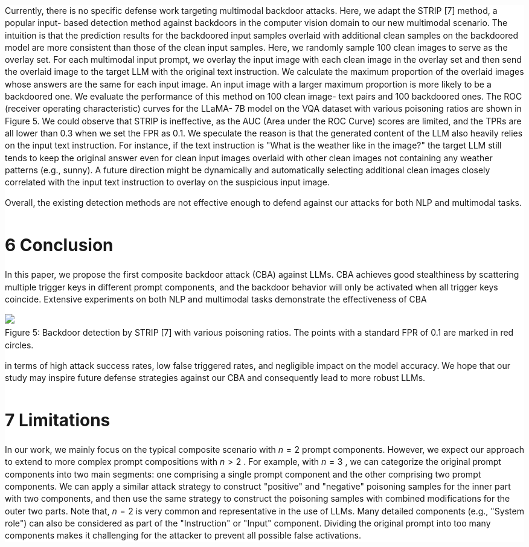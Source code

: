 Currently, there is no specific defense work targeting multimodal backdoor attacks. Here, we adapt the STRIP [7] method, a popular input- based detection method against backdoors in the computer vision domain to our new multimodal scenario. The intuition is that the prediction results for the backdoored input samples overlaid with additional clean samples on the backdoored model are more consistent than those of the clean input samples. Here, we randomly sample 100 clean images to serve as the overlay set. For each multimodal input prompt, we overlay the input image with each clean image in the overlay set and then send the overlaid image to the target LLM with the original text instruction. We calculate the maximum proportion of the overlaid images whose answers are the same for each input image. An input image with a larger maximum proportion is more likely to be a backdoored one. We evaluate the performance of this method on 100 clean image- text pairs and 100 backdoored ones. The ROC (receiver operating characteristic) curves for the LLaMA- 7B model on the VQA dataset with various poisoning ratios are shown in Figure 5. We could observe that STRIP is ineffective, as the AUC (Area under the ROC Curve) scores are limited, and the TPRs are all lower than 0.3 when we set the FPR as 0.1. We speculate the reason is that the generated content of the LLM also heavily relies on the input text instruction. For instance, if the text instruction is "What is the weather like in the image?" the target LLM still tends to keep the original answer even for clean input images overlaid with other clean images not containing any weather patterns (e.g., sunny). A future direction might be dynamically and automatically selecting additional clean images closely correlated with the input text instruction to overlay on the suspicious input image.

Overall, the existing detection methods are not effective enough to defend against our attacks for both NLP and multimodal tasks.

# 6 Conclusion

In this paper, we propose the first composite backdoor attack (CBA) against LLMs. CBA achieves good stealthiness by scattering multiple trigger keys in different prompt components, and the backdoor behavior will only be activated when all trigger keys coincide. Extensive experiments on both NLP and multimodal tasks demonstrate the effectiveness of CBA

![](https://cdn-mineru.openxlab.org.cn/result/2025-08-07/9de2dd71-0ec0-4133-af2b-6297962c56b9/98e8ba3b69f5db9dd1fe1c83535c0b1245acdb1f7b41fb53207556c1baa3b418.jpg)  
Figure 5: Backdoor detection by STRIP [7] with various poisoning ratios. The points with a standard FPR of 0.1 are marked in red circles.

in terms of high attack success rates, low false triggered rates, and negligible impact on the model accuracy. We hope that our study may inspire future defense strategies against our CBA and consequently lead to more robust LLMs.

# 7 Limitations

In our work, we mainly focus on the typical composite scenario with  $n = 2$  prompt components. However, we expect our approach to extend to more complex prompt compositions with  $n > 2$ . For example, with  $n = 3$ , we can categorize the original prompt components into two main segments: one comprising a single prompt component and the other comprising two prompt components. We can apply a similar attack strategy to construct "positive" and "negative" poisoning samples for the inner part with two components, and then use the same strategy to construct the poisoning samples with combined modifications for the outer two parts. Note that,  $n = 2$  is very common and representative in the use of LLMs. Many detailed components (e.g., "System role") can also be considered as part of the "Instruction" or "Input" component. Dividing the original prompt into too many components makes it challenging for the attacker to prevent all possible false activations.

